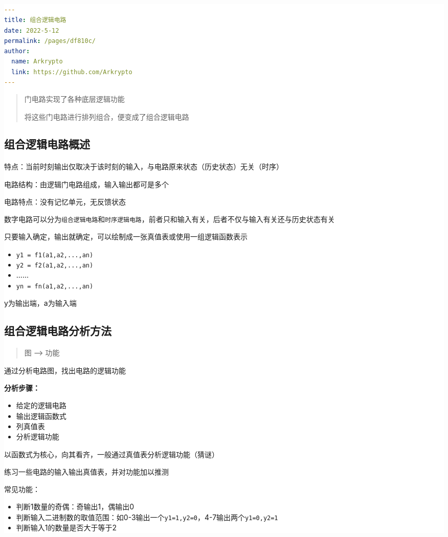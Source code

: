 ```yaml
---
title: 组合逻辑电路
date: 2022-5-12
permalink: /pages/df810c/
author: 
  name: Arkrypto
  link: https://github.com/Arkrypto
---
```


> 门电路实现了各种底层逻辑功能
>
> 将这些门电路进行排列组合，便变成了组合逻辑电路

## 组合逻辑电路概述

特点：当前时刻输出仅取决于该时刻的输入，与电路原来状态（历史状态）无关（时序）

电路结构：由逻辑门电路组成，输入输出都可是多个

电路特点：没有记忆单元，无反馈状态

数字电路可以分为`组合逻辑电路`和`时序逻辑电路`，前者只和输入有关，后者不仅与输入有关还与历史状态有关

只要输入确定，输出就确定，可以绘制成一张真值表或使用一组逻辑函数表示

- `y1 = f1(a1,a2,...,an)`
- `y2 = f2(a1,a2,...,an)`
- ......
- `yn = fn(a1,a2,...,an)`

y为输出端，a为输入端

## 组合逻辑电路分析方法

> 图 ——> 功能

通过分析电路图，找出电路的逻辑功能

**分析步骤：**

- 给定的逻辑电路
- 输出逻辑函数式
- 列真值表
- 分析逻辑功能

以函数式为核心，向其看齐，一般通过真值表分析逻辑功能（猜谜）

练习一些电路的输入输出真值表，并对功能加以推测

常见功能：

- 判断1数量的奇偶：奇输出1，偶输出0
- 判断输入二进制数的取值范围：如0-3输出一个`y1=1,y2=0`，4-7输出两个`y1=0,y2=1`
- 判断输入1的数量是否大于等于2
